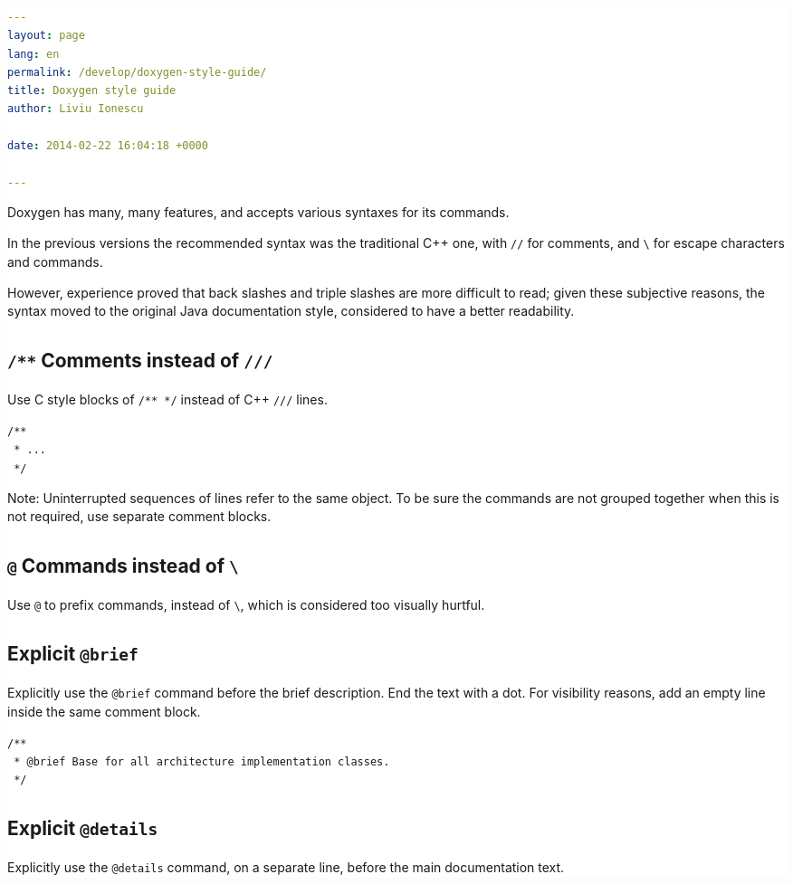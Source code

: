 ```yaml
---
layout: page
lang: en
permalink: /develop/doxygen-style-guide/
title: Doxygen style guide
author: Liviu Ionescu

date: 2014-02-22 16:04:18 +0000

---
```


Doxygen has many, many features, and accepts various syntaxes for its commands.

In the previous versions the recommended syntax was the traditional C++ one, with `//` for comments, and `\` for escape characters and commands.

However, experience proved that back slashes and triple slashes are more difficult to read; given these subjective reasons, the syntax moved to the original Java documentation style, considered to have a better readability.

## `/**`  Comments instead of `///`


Use C style blocks of `/** */` instead of C++ `///` lines.

```
/**
 * ...
 */
```

Note: Uninterrupted sequences of lines refer to the same object. To be sure the commands are not grouped together when this is not required, use separate comment blocks.

## `@` Commands instead of `\`

Use `@` to prefix commands, instead of `\`, which is considered too visually hurtful.

## Explicit `@brief`

Explicitly use the `@brief` command before the brief description. End the text with a dot. For visibility reasons, add an empty line inside the same comment block.

```
/**
 * @brief Base for all architecture implementation classes.
 */
```

## Explicit `@details`

Explicitly use the `@details` command, on a separate line, before the main documentation text.
